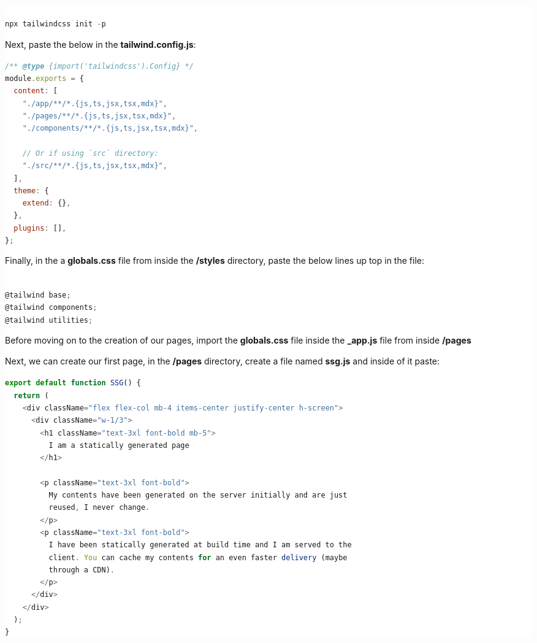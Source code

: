 ```js

npx tailwindcss init -p

```

Next, paste the below in the **tailwind.config.js**:

```js
/** @type {import('tailwindcss').Config} */
module.exports = {
  content: [
    "./app/**/*.{js,ts,jsx,tsx,mdx}",
    "./pages/**/*.{js,ts,jsx,tsx,mdx}",
    "./components/**/*.{js,ts,jsx,tsx,mdx}",

    // Or if using `src` directory:
    "./src/**/*.{js,ts,jsx,tsx,mdx}",
  ],
  theme: {
    extend: {},
  },
  plugins: [],
};
```

Finally, in the a **globals.css** file from inside the **/styles** directory, paste the below
lines up top in the file:

```js

@tailwind base;
@tailwind components;
@tailwind utilities;

```

Before moving on to the creation of our pages, import the **globals.css** file inside the **\_app.js** file from inside **/pages**

Next, we can create our first page, in the **/pages** directory, create a file named **ssg.js** and inside of it paste:

```js
export default function SSG() {
  return (
    <div className="flex flex-col mb-4 items-center justify-center h-screen">
      <div className="w-1/3">
        <h1 className="text-3xl font-bold mb-5">
          I am a statically generated page
        </h1>

        <p className="text-3xl font-bold">
          My contents have been generated on the server initially and are just
          reused, I never change.
        </p>
        <p className="text-3xl font-bold">
          I have been statically generated at build time and I am served to the
          client. You can cache my contents for an even faster delivery (maybe
          through a CDN).
        </p>
      </div>
    </div>
  );
}
```

